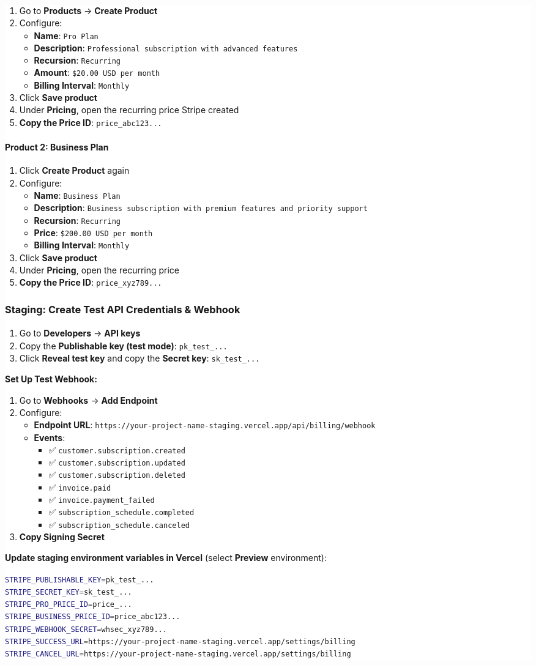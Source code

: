 1. Go to **Products** → **Create Product**
2. Configure:
   - **Name**: `Pro Plan`
   - **Description**: `Professional subscription with advanced features`
   - **Recursion**: `Recurring`
   - **Amount**: `$20.00 USD per month`
   - **Billing Interval**: `Monthly`
3. Click **Save product**
4. Under **Pricing**, open the recurring price Stripe created
5. **Copy the Price ID**: `price_abc123...`

#### Product 2: Business Plan

1. Click **Create Product** again
2. Configure:
   - **Name**: `Business Plan`
   - **Description**: `Business subscription with premium features and priority support`
   - **Recursion**: `Recurring`
   - **Price**: `$200.00 USD per month`
   - **Billing Interval**: `Monthly`
3. Click **Save product**
4. Under **Pricing**, open the recurring price
5. **Copy the Price ID**: `price_xyz789...`

### Staging: Create Test API Credentials & Webhook

1. Go to **Developers** → **API keys**
2. Copy the **Publishable key (test mode)**: `pk_test_...`
3. Click **Reveal test key** and copy the **Secret key**: `sk_test_...`

**Set Up Test Webhook:**

1. Go to **Webhooks** → **Add Endpoint**
2. Configure:
   - **Endpoint URL**: `https://your-project-name-staging.vercel.app/api/billing/webhook`
   - **Events**:
     - ✅ `customer.subscription.created`
     - ✅ `customer.subscription.updated`
     - ✅ `customer.subscription.deleted`
     - ✅ `invoice.paid`
     - ✅ `invoice.payment_failed`
     - ✅ `subscription_schedule.completed`
     - ✅ `subscription_schedule.canceled`
3. **Copy Signing Secret**

**Update staging environment variables in Vercel** (select **Preview** environment):

```bash
STRIPE_PUBLISHABLE_KEY=pk_test_...
STRIPE_SECRET_KEY=sk_test_...
STRIPE_PRO_PRICE_ID=price_...
STRIPE_BUSINESS_PRICE_ID=price_abc123...
STRIPE_WEBHOOK_SECRET=whsec_xyz789...
STRIPE_SUCCESS_URL=https://your-project-name-staging.vercel.app/settings/billing
STRIPE_CANCEL_URL=https://your-project-name-staging.vercel.app/settings/billing
```
